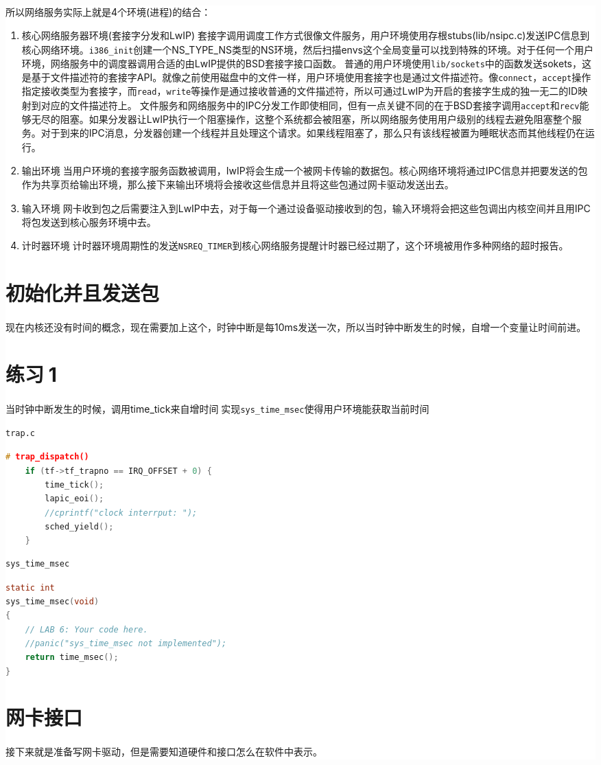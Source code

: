 所以网络服务实际上就是4个环境(进程)的结合：
1. 核心网络服务器环境(套接字分发和LwIP)
套接字调用调度工作方式很像文件服务，用户环境使用存根stubs(lib/nsipc.c)发送IPC信息到核心网络环境。`i386_init`创建一个NS_TYPE_NS类型的NS环境，然后扫描envs这个全局变量可以找到特殊的环境。对于任何一个用户环境，网络服务中的调度器调用合适的由LwIP提供的BSD套接字接口函数。
普通的用户环境使用`lib/sockets`中的函数发送sokets，这是基于文件描述符的套接字API。就像之前使用磁盘中的文件一样，用户环境使用套接字也是通过文件描述符。像`connect`，`accept`操作指定接收类型为套接字，而`read`，`write`等操作是通过接收普通的文件描述符，所以可通过LwIP为开启的套接字生成的独一无二的ID映射到对应的文件描述符上。
文件服务和网络服务中的IPC分发工作即使相同，但有一点关键不同的在于BSD套接字调用`accept`和`recv`能够无尽的阻塞。如果分发器让LwIP执行一个阻塞操作，这整个系统都会被阻塞，所以网络服务使用用户级别的线程去避免阻塞整个服务。对于到来的IPC消息，分发器创建一个线程并且处理这个请求。如果线程阻塞了，那么只有该线程被置为睡眠状态而其他线程仍在运行。

2. 输出环境
当用户环境的套接字服务函数被调用，IwIP将会生成一个被网卡传输的数据包。核心网络环境将通过IPC信息并把要发送的包作为共享页给输出环境，那么接下来输出环境将会接收这些信息并且将这些包通过网卡驱动发送出去。

3. 输入环境
网卡收到包之后需要注入到LwIP中去，对于每一个通过设备驱动接收到的包，输入环境将会把这些包调出内核空间并且用IPC将包发送到核心服务环境中去。

4. 计时器环境
计时器环境周期性的发送`NSREQ_TIMER`到核心网络服务提醒计时器已经过期了，这个环境被用作多种网络的超时报告。

# 初始化并且发送包
现在内核还没有时间的概念，现在需要加上这个，时钟中断是每10ms发送一次，所以当时钟中断发生的时候，自增一个变量让时间前进。


# 练习 1
当时钟中断发生的时候，调用time_tick来自增时间
实现`sys_time_msec`使得用户环境能获取当前时间

`trap.c`
``` C
# trap_dispatch()
    if (tf->tf_trapno == IRQ_OFFSET + 0) {
        time_tick();
        lapic_eoi();
        //cprintf("clock interrput: ");
        sched_yield();
    }
```

`sys_time_msec`
``` C
static int
sys_time_msec(void)
{
    // LAB 6: Your code here.
    //panic("sys_time_msec not implemented");
    return time_msec();
}
```


# 网卡接口
接下来就是准备写网卡驱动，但是需要知道硬件和接口怎么在软件中表示。
